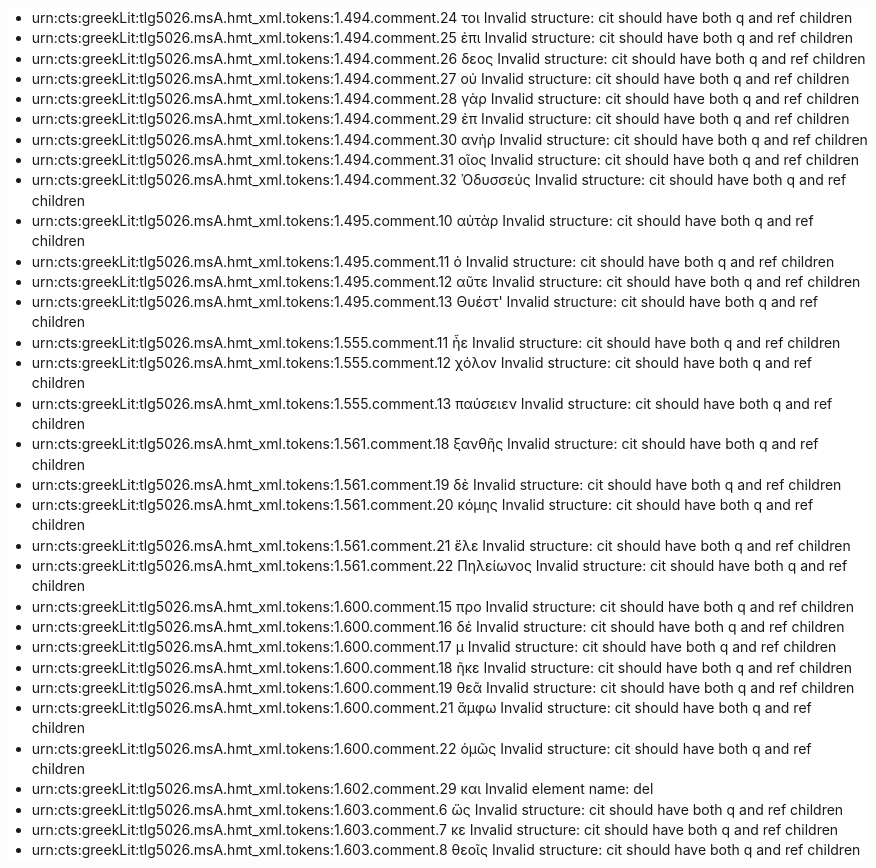 -   urn:cts:greekLit:tlg5026.msA.hmt_xml.tokens:1.494.comment.24 τοι Invalid structure: cit should have both q and ref children
-   urn:cts:greekLit:tlg5026.msA.hmt_xml.tokens:1.494.comment.25 ἐπι Invalid structure: cit should have both q and ref children
-   urn:cts:greekLit:tlg5026.msA.hmt_xml.tokens:1.494.comment.26 δεος Invalid structure: cit should have both q and ref children
-   urn:cts:greekLit:tlg5026.msA.hmt_xml.tokens:1.494.comment.27 οὐ Invalid structure: cit should have both q and ref children
-   urn:cts:greekLit:tlg5026.msA.hmt_xml.tokens:1.494.comment.28 γὰρ Invalid structure: cit should have both q and ref children
-   urn:cts:greekLit:tlg5026.msA.hmt_xml.tokens:1.494.comment.29 ἐπ Invalid structure: cit should have both q and ref children
-   urn:cts:greekLit:tlg5026.msA.hmt_xml.tokens:1.494.comment.30 ανὴρ Invalid structure: cit should have both q and ref children
-   urn:cts:greekLit:tlg5026.msA.hmt_xml.tokens:1.494.comment.31 οῖος Invalid structure: cit should have both q and ref children
-   urn:cts:greekLit:tlg5026.msA.hmt_xml.tokens:1.494.comment.32 Ὀδυσσεύς Invalid structure: cit should have both q and ref children
-   urn:cts:greekLit:tlg5026.msA.hmt_xml.tokens:1.495.comment.10 αὐτὰρ Invalid structure: cit should have both q and ref children
-   urn:cts:greekLit:tlg5026.msA.hmt_xml.tokens:1.495.comment.11 ὁ Invalid structure: cit should have both q and ref children
-   urn:cts:greekLit:tlg5026.msA.hmt_xml.tokens:1.495.comment.12 αῦτε Invalid structure: cit should have both q and ref children
-   urn:cts:greekLit:tlg5026.msA.hmt_xml.tokens:1.495.comment.13 Θυέστ' Invalid structure: cit should have both q and ref children
-   urn:cts:greekLit:tlg5026.msA.hmt_xml.tokens:1.555.comment.11 ἦε Invalid structure: cit should have both q and ref children
-   urn:cts:greekLit:tlg5026.msA.hmt_xml.tokens:1.555.comment.12 χόλον Invalid structure: cit should have both q and ref children
-   urn:cts:greekLit:tlg5026.msA.hmt_xml.tokens:1.555.comment.13 παύσειεν Invalid structure: cit should have both q and ref children
-   urn:cts:greekLit:tlg5026.msA.hmt_xml.tokens:1.561.comment.18 ξανθῆς Invalid structure: cit should have both q and ref children
-   urn:cts:greekLit:tlg5026.msA.hmt_xml.tokens:1.561.comment.19 δὲ Invalid structure: cit should have both q and ref children
-   urn:cts:greekLit:tlg5026.msA.hmt_xml.tokens:1.561.comment.20 κόμης Invalid structure: cit should have both q and ref children
-   urn:cts:greekLit:tlg5026.msA.hmt_xml.tokens:1.561.comment.21 ἔλε Invalid structure: cit should have both q and ref children
-   urn:cts:greekLit:tlg5026.msA.hmt_xml.tokens:1.561.comment.22 Πηλείωνος Invalid structure: cit should have both q and ref children
-   urn:cts:greekLit:tlg5026.msA.hmt_xml.tokens:1.600.comment.15 προ Invalid structure: cit should have both q and ref children
-   urn:cts:greekLit:tlg5026.msA.hmt_xml.tokens:1.600.comment.16 δέ Invalid structure: cit should have both q and ref children
-   urn:cts:greekLit:tlg5026.msA.hmt_xml.tokens:1.600.comment.17 μ Invalid structure: cit should have both q and ref children
-   urn:cts:greekLit:tlg5026.msA.hmt_xml.tokens:1.600.comment.18 ῆκε Invalid structure: cit should have both q and ref children
-   urn:cts:greekLit:tlg5026.msA.hmt_xml.tokens:1.600.comment.19 θεᾶ Invalid structure: cit should have both q and ref children
-   urn:cts:greekLit:tlg5026.msA.hmt_xml.tokens:1.600.comment.21 ἄμφω Invalid structure: cit should have both q and ref children
-   urn:cts:greekLit:tlg5026.msA.hmt_xml.tokens:1.600.comment.22 ὁμῶς Invalid structure: cit should have both q and ref children
-   urn:cts:greekLit:tlg5026.msA.hmt_xml.tokens:1.602.comment.29 και Invalid element name: del
-   urn:cts:greekLit:tlg5026.msA.hmt_xml.tokens:1.603.comment.6 ὥς Invalid structure: cit should have both q and ref children
-   urn:cts:greekLit:tlg5026.msA.hmt_xml.tokens:1.603.comment.7 κε Invalid structure: cit should have both q and ref children
-   urn:cts:greekLit:tlg5026.msA.hmt_xml.tokens:1.603.comment.8 θεοῖς Invalid structure: cit should have both q and ref children